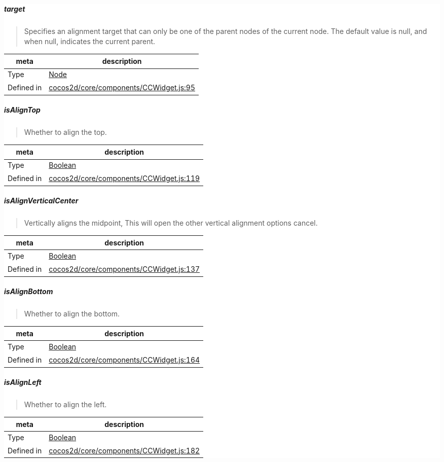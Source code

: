 
##### target

> Specifies an alignment target that can only be one of the parent nodes of the current node.
The default value is null, and when null, indicates the current parent.

| meta | description |
|------|-------------|
| Type | <a href="../classes/Node.html" class="crosslink">Node</a> |
| Defined in | [cocos2d/core/components/CCWidget.js:95](https://github.com/cocos-creator/engine/blob/9546fb0f9c421d190e0aba7645402156498449ea/cocos2d/core/components/CCWidget.js#L95) |



##### isAlignTop

> Whether to align the top.

| meta | description |
|------|-------------|
| Type | <a href="https://developer.mozilla.org/en/JavaScript/Reference/Global_Objects/Boolean" class="crosslink external" target="_blank">Boolean</a> |
| Defined in | [cocos2d/core/components/CCWidget.js:119](https://github.com/cocos-creator/engine/blob/9546fb0f9c421d190e0aba7645402156498449ea/cocos2d/core/components/CCWidget.js#L119) |



##### isAlignVerticalCenter

> Vertically aligns the midpoint, This will open the other vertical alignment options cancel.

| meta | description |
|------|-------------|
| Type | <a href="https://developer.mozilla.org/en/JavaScript/Reference/Global_Objects/Boolean" class="crosslink external" target="_blank">Boolean</a> |
| Defined in | [cocos2d/core/components/CCWidget.js:137](https://github.com/cocos-creator/engine/blob/9546fb0f9c421d190e0aba7645402156498449ea/cocos2d/core/components/CCWidget.js#L137) |



##### isAlignBottom

> Whether to align the bottom.

| meta | description |
|------|-------------|
| Type | <a href="https://developer.mozilla.org/en/JavaScript/Reference/Global_Objects/Boolean" class="crosslink external" target="_blank">Boolean</a> |
| Defined in | [cocos2d/core/components/CCWidget.js:164](https://github.com/cocos-creator/engine/blob/9546fb0f9c421d190e0aba7645402156498449ea/cocos2d/core/components/CCWidget.js#L164) |



##### isAlignLeft

> Whether to align the left.

| meta | description |
|------|-------------|
| Type | <a href="https://developer.mozilla.org/en/JavaScript/Reference/Global_Objects/Boolean" class="crosslink external" target="_blank">Boolean</a> |
| Defined in | [cocos2d/core/components/CCWidget.js:182](https://github.com/cocos-creator/engine/blob/9546fb0f9c421d190e0aba7645402156498449ea/cocos2d/core/components/CCWidget.js#L182) |
